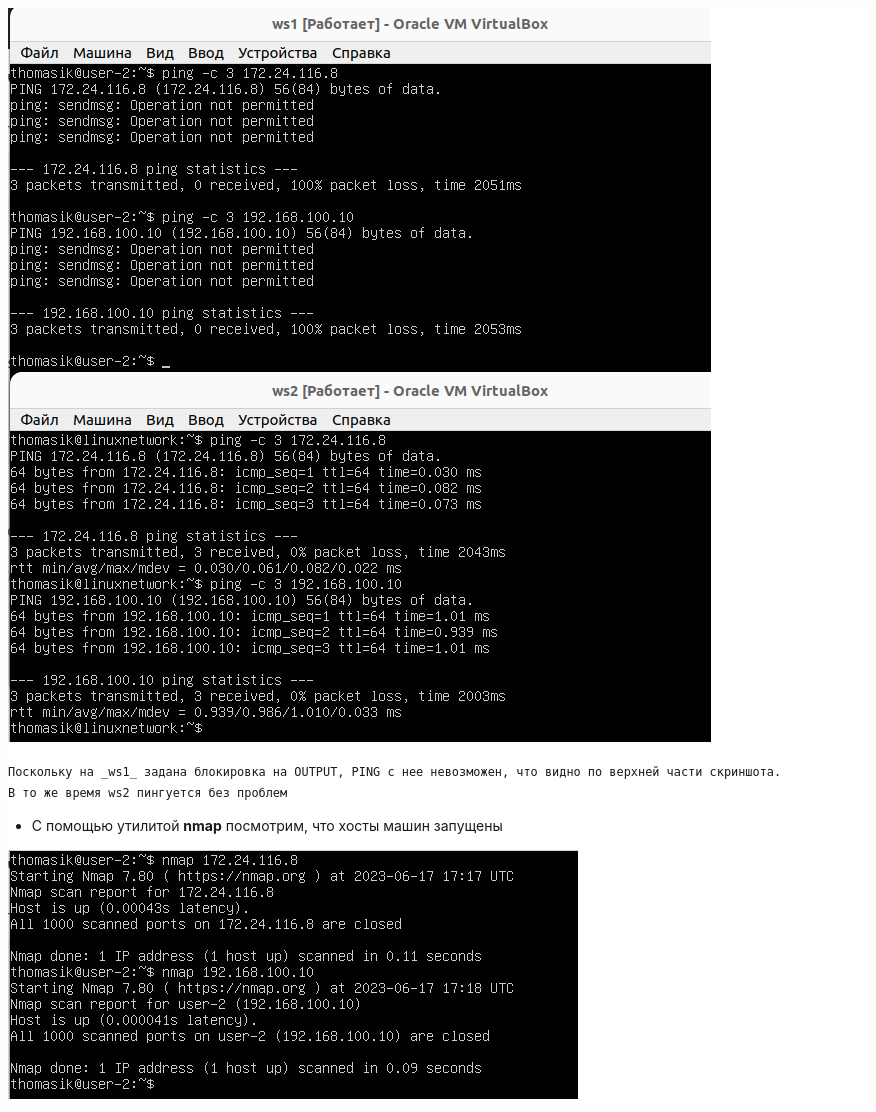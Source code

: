 ![image](./images/part4_ping.png)

    Поскольку на _ws1_ задана блокировка на OUTPUT, PING с нее невозможен, что видно по верхней части скриншота. 
	В то же время ws2 пингуется без проблем

- С помощью утилитой **nmap** посмотрим, что хосты машин запущены

![image](./images/nmap.png)
